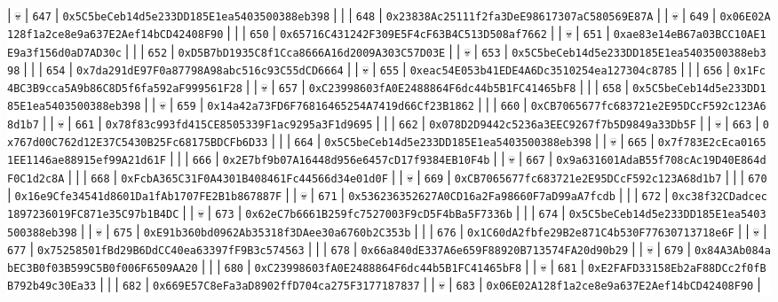 | 💀 | `647` | `0x5C5beCeb14d5e233DD185E1ea5403500388eb398` |
|  | `648` | `0x23838Ac25111f2fa3DeE98617307aC580569E87A` |
| 💀 | `649` | `0x06E02A128f1a2ce8e9a637E2Aef14bCD42408F90` |
|  | `650` | `0x65716C431242F309E5F4cF63B4C513D508af7662` |
| 💀 | `651` | `0xae83e14eB67a03BCC10AE1E9a3f156d0aD7AD30c` |
|  | `652` | `0xD5B7bD1935C8f1Cca8666A16d2009A303C57D03E` |
| 💀 | `653` | `0x5C5beCeb14d5e233DD185E1ea5403500388eb398` |
|  | `654` | `0x7da291dE97F0a87798A98abc516c93C55dCD6664` |
| 💀 | `655` | `0xeac54E053b41EDE4A6Dc3510254ea127304c8785` |
|  | `656` | `0x1Fc4BC3B9cca5A9b86C8D5f6fa592aF999561F28` |
| 💀 | `657` | `0xC23998603fA0E2488864F6dc44b5B1FC41465bF8` |
|  | `658` | `0x5C5beCeb14d5e233DD185E1ea5403500388eb398` |
| 💀 | `659` | `0x14a42a73FD6F76816465254A7419d66Cf23B1862` |
|  | `660` | `0xCB7065677fc683721e2E95DCcF592c123A68d1b7` |
| 💀 | `661` | `0x78f83c993fd415CE8505339F1ac9295a3F1d9695` |
|  | `662` | `0x078D2D9442c5236a3EEC9267f7b5D9849a33Db5F` |
| 💀 | `663` | `0x767d00C762d12E37C5430B25Fc68175BDCFb6D33` |
|  | `664` | `0x5C5beCeb14d5e233DD185E1ea5403500388eb398` |
| 💀 | `665` | `0x7f783E2cEca01651EE1146ae88915ef99A21d61F` |
|  | `666` | `0x2E7bf9b07A16448d956e6457cD17f9384EB10F4b` |
| 💀 | `667` | `0x9a631601AdaB55f708cAc19D40E864dF0C1d2c8A` |
|  | `668` | `0xFcbA365C31F0A4301B408461Fc44566d34e01d0F` |
| 💀 | `669` | `0xCB7065677fc683721e2E95DCcF592c123A68d1b7` |
|  | `670` | `0x16e9Cfe34541d8601Da1fAb1707FE2B1b867887F` |
| 💀 | `671` | `0x536236352627A0CD16a2Fa98660F7aD99aA7fcdb` |
|  | `672` | `0xc38f32CDadcec1897236019FC871e35C97b1B4DC` |
| 💀 | `673` | `0x62eC7b6661B259fc7527003F9cD5F4bBa5F7336b` |
|  | `674` | `0x5C5beCeb14d5e233DD185E1ea5403500388eb398` |
| 💀 | `675` | `0xE91b360bd0962Ab35318f3DAee30a6760b2C353b` |
|  | `676` | `0x1C60dA2fbfe29B2e871C4b530F77630713718e6F` |
| 💀 | `677` | `0x75258501fBd29B6DdCC40ea63397fF9B3c574563` |
|  | `678` | `0x66a840dE337A6e659F88920B713574FA20d90b29` |
| 💀 | `679` | `0x84A3Ab084abEC3B0f03B599C5B0f006F6509AA20` |
|  | `680` | `0xC23998603fA0E2488864F6dc44b5B1FC41465bF8` |
| 💀 | `681` | `0xE2FAFD33158Eb2aF88DCc2f0fBB792b49c30Ea33` |
|  | `682` | `0x669E57C8eFa3aD8902ffD704ca275F3177187837` |
| 💀 | `683` | `0x06E02A128f1a2ce8e9a637E2Aef14bCD42408F90` |